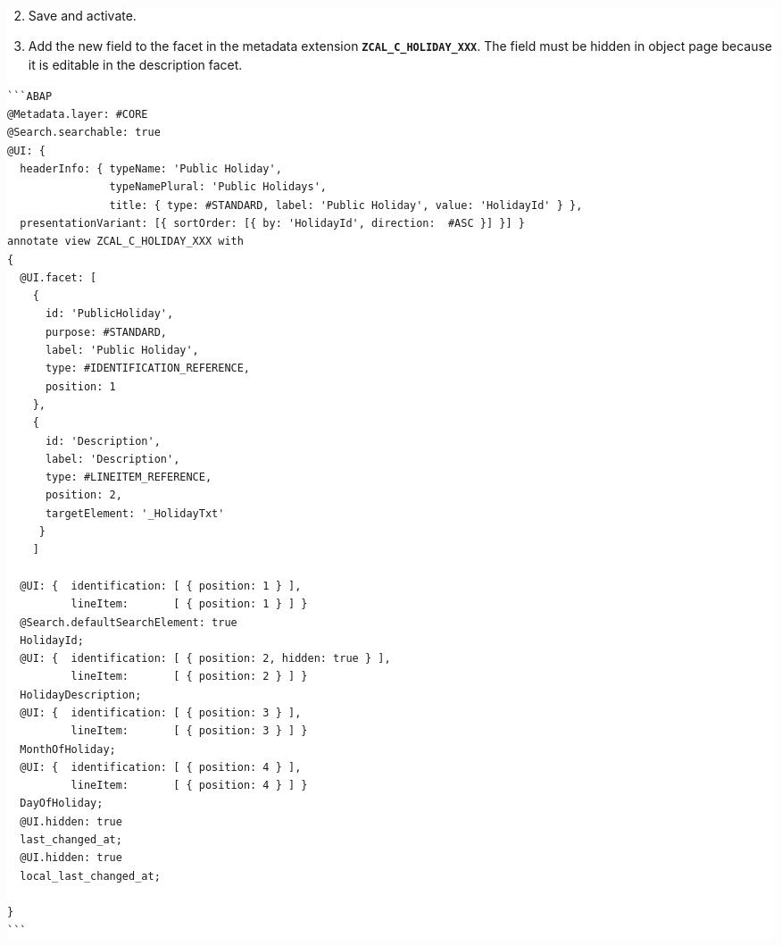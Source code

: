   2. Save and activate.

  3. Add the new field to the facet in the metadata extension **`ZCAL_C_HOLIDAY_XXX`**. The field must be hidden in object page because it is editable in the description facet.

    ```ABAP
    @Metadata.layer: #CORE
    @Search.searchable: true
    @UI: {
      headerInfo: { typeName: 'Public Holiday',
                    typeNamePlural: 'Public Holidays',
                    title: { type: #STANDARD, label: 'Public Holiday', value: 'HolidayId' } },
      presentationVariant: [{ sortOrder: [{ by: 'HolidayId', direction:  #ASC }] }] }
    annotate view ZCAL_C_HOLIDAY_XXX with
    {
      @UI.facet: [
        {
          id: 'PublicHoliday',
          purpose: #STANDARD,
          label: 'Public Holiday',
          type: #IDENTIFICATION_REFERENCE,
          position: 1
        },
        {
          id: 'Description',
          label: 'Description',
          type: #LINEITEM_REFERENCE,
          position: 2,
          targetElement: '_HolidayTxt'
         }
        ]

      @UI: {  identification: [ { position: 1 } ],
              lineItem:       [ { position: 1 } ] }
      @Search.defaultSearchElement: true
      HolidayId;
      @UI: {  identification: [ { position: 2, hidden: true } ],
              lineItem:       [ { position: 2 } ] }
      HolidayDescription;
      @UI: {  identification: [ { position: 3 } ],
              lineItem:       [ { position: 3 } ] }
      MonthOfHoliday;
      @UI: {  identification: [ { position: 4 } ],
              lineItem:       [ { position: 4 } ] }
      DayOfHoliday;
      @UI.hidden: true
      last_changed_at;
      @UI.hidden: true
      local_last_changed_at;

    }
    ```
